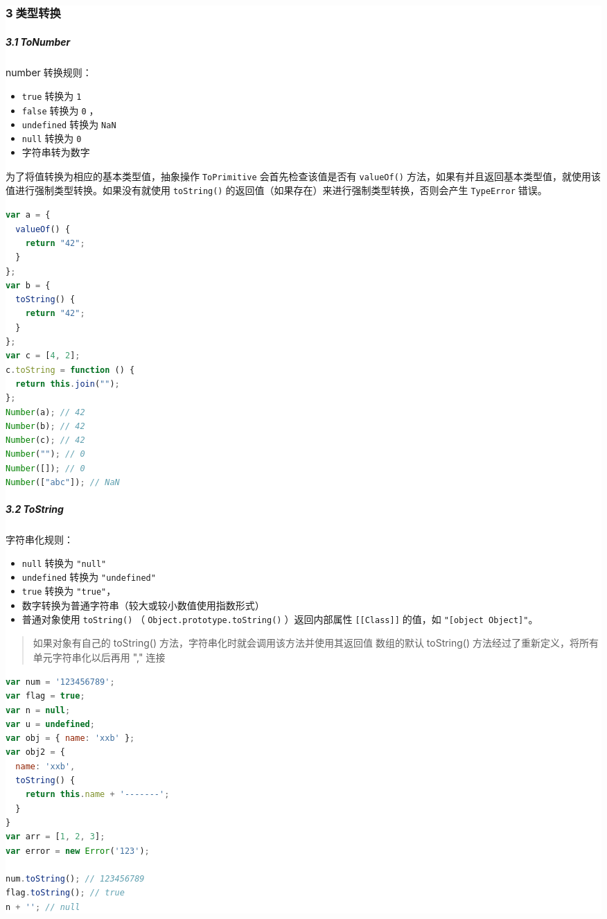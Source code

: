 ### 3 类型转换

##### 3.1 ToNumber
number 转换规则：
* `true` 转换为 `1`
* `false` 转换为 `0` ，
* `undefined` 转换为 `NaN` 
* `null` 转换为 `0`
* 字符串转为数字

为了将值转换为相应的基本类型值，抽象操作 `ToPrimitive` 会首先检查该值是否有 `valueOf()` 方法，如果有并且返回基本类型值，就使用该值进行强制类型转换。如果没有就使用 `toString()` 的返回值（如果存在）来进行强制类型转换，否则会产生 `TypeError` 错误。

```js
var a = {
  valueOf() {
    return "42";
  }
};
var b = {
  toString() {
    return "42";
  }
};
var c = [4, 2];
c.toString = function () {
  return this.join("");
};
Number(a); // 42
Number(b); // 42
Number(c); // 42
Number(""); // 0
Number([]); // 0
Number(["abc"]); // NaN
```


##### 3.2 ToString
字符串化规则： 
* `null` 转换为 `"null"`
* `undefined` 转换为 `"undefined"`
* `true` 转换为 `"true"`，
* 数字转换为普通字符串（较大或较小数值使用指数形式）
* 普通对象使用 `toString()` （ `Object.prototype.toString()` ）返回内部属性 `[[Class]]` 的值，如 `"[object Object]"`。

> 如果对象有自己的 toString() 方法，字符串化时就会调用该方法并使用其返回值
> 数组的默认 toString() 方法经过了重新定义，将所有单元字符串化以后再用 "," 连接

```js
var num = '123456789';
var flag = true;
var n = null;
var u = undefined;
var obj = { name: 'xxb' };
var obj2 = {
  name: 'xxb',
  toString() {
    return this.name + '-------';
  }
}
var arr = [1, 2, 3];
var error = new Error('123');

num.toString(); // 123456789
flag.toString(); // true
n + ''; // null
```
